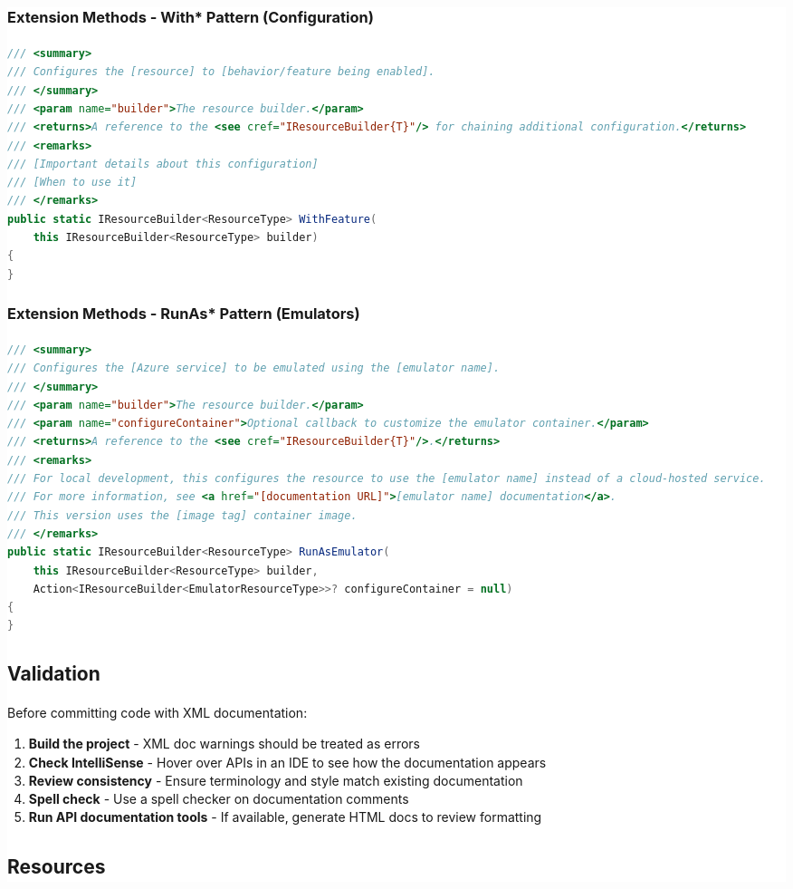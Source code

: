 ### Extension Methods - With* Pattern (Configuration)

```csharp
/// <summary>
/// Configures the [resource] to [behavior/feature being enabled].
/// </summary>
/// <param name="builder">The resource builder.</param>
/// <returns>A reference to the <see cref="IResourceBuilder{T}"/> for chaining additional configuration.</returns>
/// <remarks>
/// [Important details about this configuration]
/// [When to use it]
/// </remarks>
public static IResourceBuilder<ResourceType> WithFeature(
    this IResourceBuilder<ResourceType> builder)
{
}
```

### Extension Methods - RunAs* Pattern (Emulators)

```csharp
/// <summary>
/// Configures the [Azure service] to be emulated using the [emulator name].
/// </summary>
/// <param name="builder">The resource builder.</param>
/// <param name="configureContainer">Optional callback to customize the emulator container.</param>
/// <returns>A reference to the <see cref="IResourceBuilder{T}"/>.</returns>
/// <remarks>
/// For local development, this configures the resource to use the [emulator name] instead of a cloud-hosted service.
/// For more information, see <a href="[documentation URL]">[emulator name] documentation</a>.
/// This version uses the [image tag] container image.
/// </remarks>
public static IResourceBuilder<ResourceType> RunAsEmulator(
    this IResourceBuilder<ResourceType> builder,
    Action<IResourceBuilder<EmulatorResourceType>>? configureContainer = null)
{
}
```

## Validation

Before committing code with XML documentation:

1. **Build the project** - XML doc warnings should be treated as errors
2. **Check IntelliSense** - Hover over APIs in an IDE to see how the documentation appears
3. **Review consistency** - Ensure terminology and style match existing documentation
4. **Spell check** - Use a spell checker on documentation comments
5. **Run API documentation tools** - If available, generate HTML docs to review formatting

## Resources
